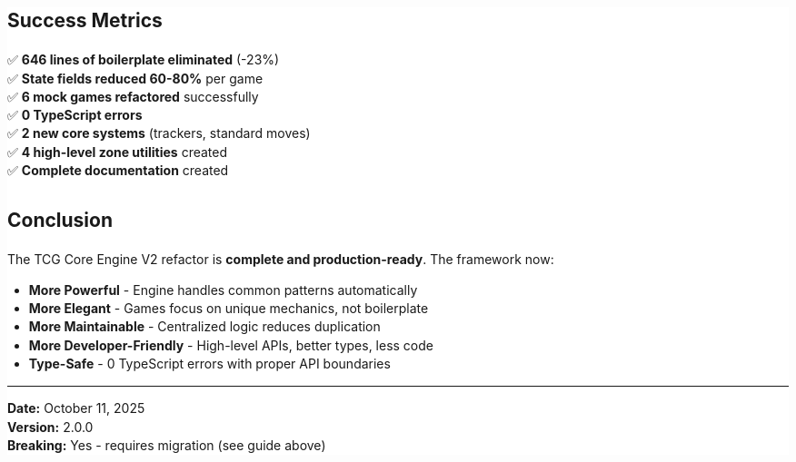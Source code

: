 ## Success Metrics

✅ **646 lines of boilerplate eliminated** (-23%)  
✅ **State fields reduced 60-80%** per game  
✅ **6 mock games refactored** successfully  
✅ **0 TypeScript errors**  
✅ **2 new core systems** (trackers, standard moves)  
✅ **4 high-level zone utilities** created  
✅ **Complete documentation** created  

## Conclusion

The TCG Core Engine V2 refactor is **complete and production-ready**. The framework now:

- **More Powerful** - Engine handles common patterns automatically
- **More Elegant** - Games focus on unique mechanics, not boilerplate
- **More Maintainable** - Centralized logic reduces duplication
- **More Developer-Friendly** - High-level APIs, better types, less code
- **Type-Safe** - 0 TypeScript errors with proper API boundaries

---

**Date:** October 11, 2025  
**Version:** 2.0.0  
**Breaking:** Yes - requires migration (see guide above)

